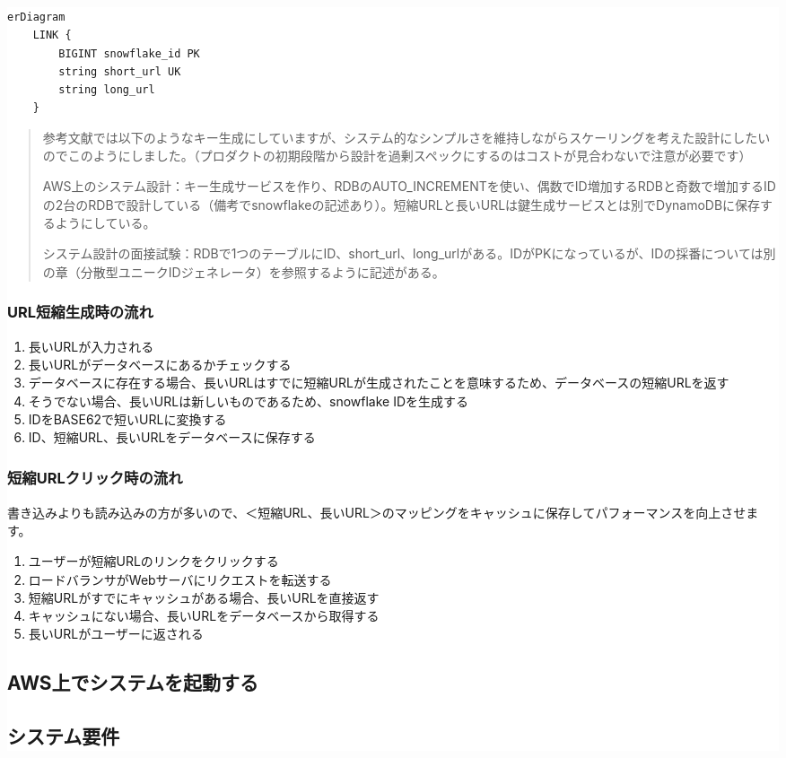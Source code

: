 ```mermaid
erDiagram
    LINK {
        BIGINT snowflake_id PK
        string short_url UK
        string long_url
    }
```

> 参考文献では以下のようなキー生成にしていますが、システム的なシンプルさを維持しながらスケーリングを考えた設計にしたいのでこのようにしました。（プロダクトの初期段階から設計を過剰スペックにするのはコストが見合わないで注意が必要です）
> 
> AWS上のシステム設計：キー生成サービスを作り、RDBのAUTO_INCREMENTを使い、偶数でID増加するRDBと奇数で増加するIDの2台のRDBで設計している（備考でsnowflakeの記述あり）。短縮URLと長いURLは鍵生成サービスとは別でDynamoDBに保存するようにしている。
> 
> システム設計の面接試験：RDBで1つのテーブルにID、short_url、long_urlがある。IDがPKになっているが、IDの採番については別の章（分散型ユニークIDジェネレータ）を参照するように記述がある。

### URL短縮生成時の流れ

1. 長いURLが入力される
2. 長いURLがデータベースにあるかチェックする
3. データベースに存在する場合、長いURLはすでに短縮URLが生成されたことを意味するため、データベースの短縮URLを返す
4. そうでない場合、長いURLは新しいものであるため、snowflake IDを生成する
5. IDをBASE62で短いURLに変換する
6. ID、短縮URL、長いURLをデータベースに保存する

### 短縮URLクリック時の流れ
書き込みよりも読み込みの方が多いので、＜短縮URL、長いURL＞のマッピングをキャッシュに保存してパフォーマンスを向上させます。

1. ユーザーが短縮URLのリンクをクリックする
2. ロードバランサがWebサーバにリクエストを転送する
3. 短縮URLがすでにキャッシュがある場合、長いURLを直接返す
4. キャッシュにない場合、長いURLをデータベースから取得する
5. 長いURLがユーザーに返される

## AWS上でシステムを起動する

## システム要件
